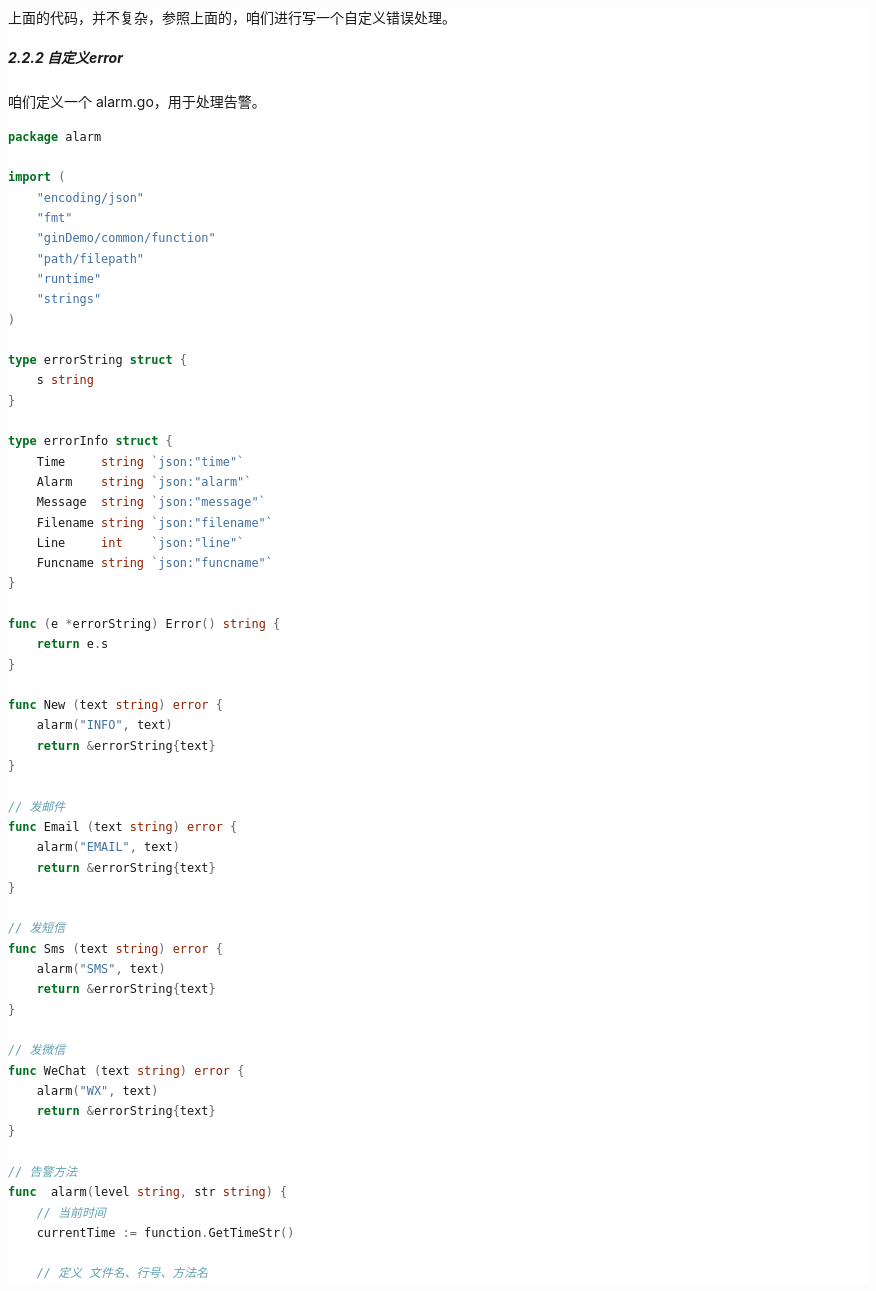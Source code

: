 上面的代码，并不复杂，参照上面的，咱们进行写一个自定义错误处理。



##### 2.2.2 自定义error

咱们定义一个 alarm.go，用于处理告警。

```go
package alarm

import (
	"encoding/json"
	"fmt"
	"ginDemo/common/function"
	"path/filepath"
	"runtime"
	"strings"
)

type errorString struct {
	s string
}

type errorInfo struct {
	Time     string `json:"time"`
	Alarm    string `json:"alarm"`
	Message  string `json:"message"`
	Filename string `json:"filename"`
	Line     int    `json:"line"`
	Funcname string `json:"funcname"`
}

func (e *errorString) Error() string {
	return e.s
}

func New (text string) error {
	alarm("INFO", text)
	return &errorString{text}
}

// 发邮件
func Email (text string) error {
	alarm("EMAIL", text)
	return &errorString{text}
}

// 发短信
func Sms (text string) error {
	alarm("SMS", text)
	return &errorString{text}
}

// 发微信
func WeChat (text string) error {
	alarm("WX", text)
	return &errorString{text}
}

// 告警方法
func  alarm(level string, str string) {
	// 当前时间
	currentTime := function.GetTimeStr()

	// 定义 文件名、行号、方法名
```